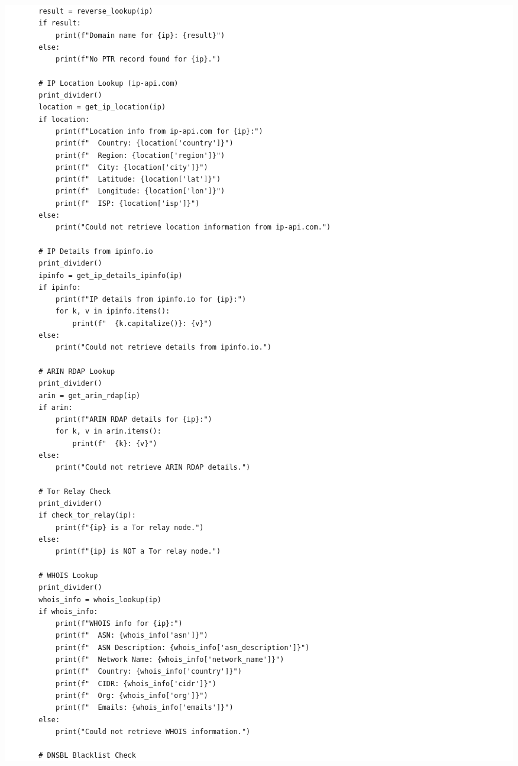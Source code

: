 ```
        result = reverse_lookup(ip)
        if result:
            print(f"Domain name for {ip}: {result}")
        else:
            print(f"No PTR record found for {ip}.")

        # IP Location Lookup (ip-api.com)
        print_divider()
        location = get_ip_location(ip)
        if location:
            print(f"Location info from ip-api.com for {ip}:")
            print(f"  Country: {location['country']}")
            print(f"  Region: {location['region']}")
            print(f"  City: {location['city']}")
            print(f"  Latitude: {location['lat']}")
            print(f"  Longitude: {location['lon']}")
            print(f"  ISP: {location['isp']}")
        else:
            print("Could not retrieve location information from ip-api.com.")

        # IP Details from ipinfo.io
        print_divider()
        ipinfo = get_ip_details_ipinfo(ip)
        if ipinfo:
            print(f"IP details from ipinfo.io for {ip}:")
            for k, v in ipinfo.items():
                print(f"  {k.capitalize()}: {v}")
        else:
            print("Could not retrieve details from ipinfo.io.")

        # ARIN RDAP Lookup
        print_divider()
        arin = get_arin_rdap(ip)
        if arin:
            print(f"ARIN RDAP details for {ip}:")
            for k, v in arin.items():
                print(f"  {k}: {v}")
        else:
            print("Could not retrieve ARIN RDAP details.")

        # Tor Relay Check
        print_divider()
        if check_tor_relay(ip):
            print(f"{ip} is a Tor relay node.")
        else:
            print(f"{ip} is NOT a Tor relay node.")

        # WHOIS Lookup
        print_divider()
        whois_info = whois_lookup(ip)
        if whois_info:
            print(f"WHOIS info for {ip}:")
            print(f"  ASN: {whois_info['asn']}")
            print(f"  ASN Description: {whois_info['asn_description']}")
            print(f"  Network Name: {whois_info['network_name']}")
            print(f"  Country: {whois_info['country']}")
            print(f"  CIDR: {whois_info['cidr']}")
            print(f"  Org: {whois_info['org']}")
            print(f"  Emails: {whois_info['emails']}")
        else:
            print("Could not retrieve WHOIS information.")

        # DNSBL Blacklist Check
```